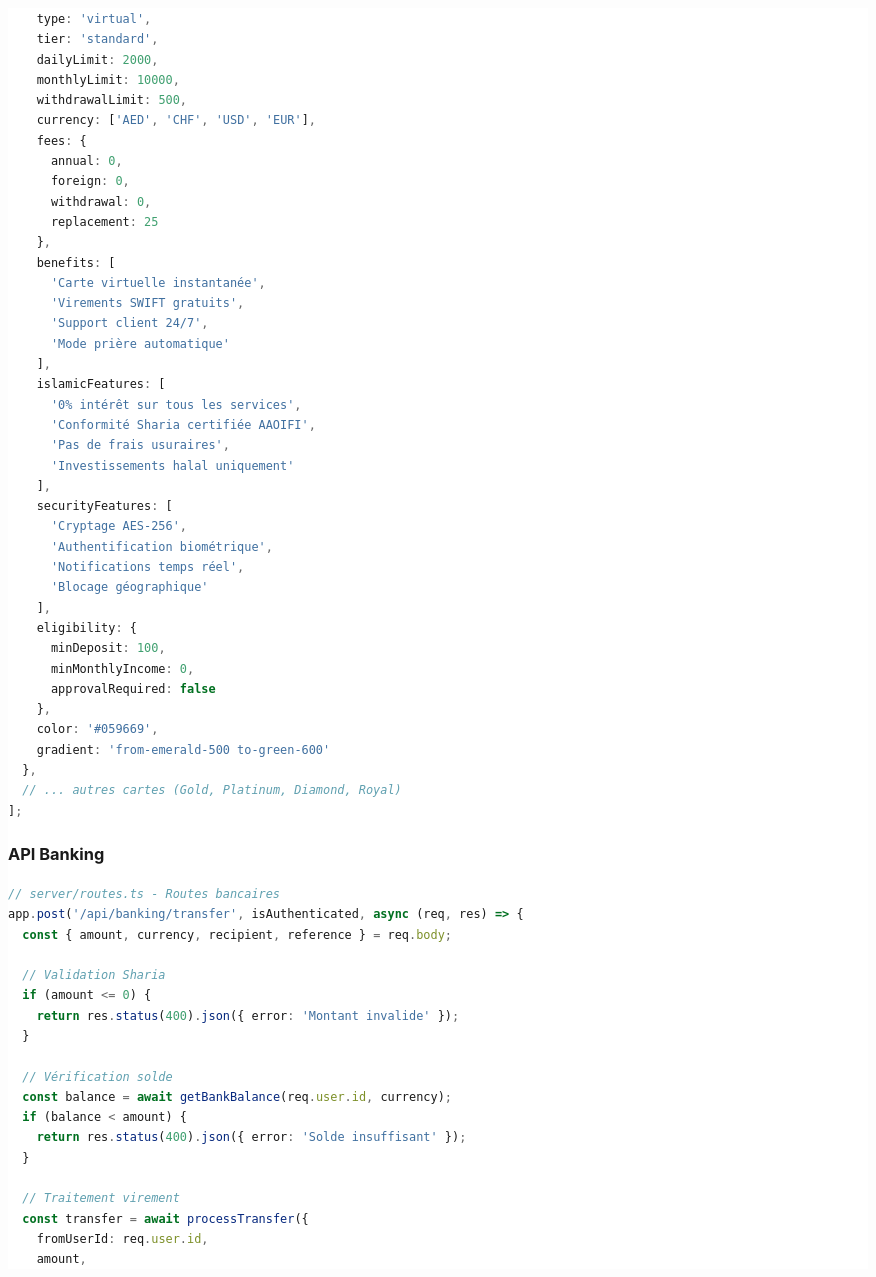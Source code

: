 ```typescript
    type: 'virtual',
    tier: 'standard',
    dailyLimit: 2000,
    monthlyLimit: 10000,
    withdrawalLimit: 500,
    currency: ['AED', 'CHF', 'USD', 'EUR'],
    fees: {
      annual: 0,
      foreign: 0,
      withdrawal: 0,
      replacement: 25
    },
    benefits: [
      'Carte virtuelle instantanée',
      'Virements SWIFT gratuits',
      'Support client 24/7',
      'Mode prière automatique'
    ],
    islamicFeatures: [
      '0% intérêt sur tous les services',
      'Conformité Sharia certifiée AAOIFI',
      'Pas de frais usuraires',
      'Investissements halal uniquement'
    ],
    securityFeatures: [
      'Cryptage AES-256',
      'Authentification biométrique',
      'Notifications temps réel',
      'Blocage géographique'
    ],
    eligibility: {
      minDeposit: 100,
      minMonthlyIncome: 0,
      approvalRequired: false
    },
    color: '#059669',
    gradient: 'from-emerald-500 to-green-600'
  },
  // ... autres cartes (Gold, Platinum, Diamond, Royal)
];
```

### API Banking
```typescript
// server/routes.ts - Routes bancaires
app.post('/api/banking/transfer', isAuthenticated, async (req, res) => {
  const { amount, currency, recipient, reference } = req.body;
  
  // Validation Sharia
  if (amount <= 0) {
    return res.status(400).json({ error: 'Montant invalide' });
  }
  
  // Vérification solde
  const balance = await getBankBalance(req.user.id, currency);
  if (balance < amount) {
    return res.status(400).json({ error: 'Solde insuffisant' });
  }
  
  // Traitement virement
  const transfer = await processTransfer({
    fromUserId: req.user.id,
    amount,
```